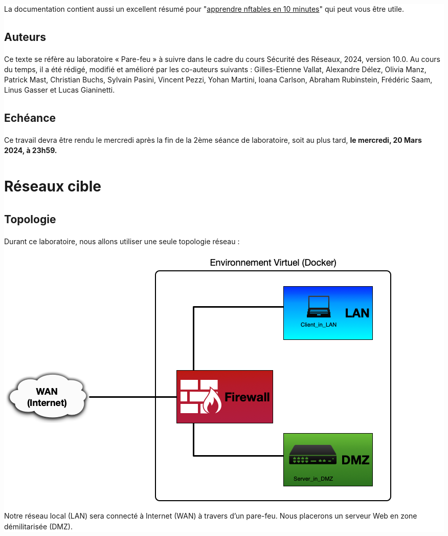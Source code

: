 La documentation contient aussi un excellent résumé pour "[apprendre nftables en 10 minutes](https://wiki.nftables.org/wiki-nftables/index.php/Quick_reference-nftables_in_10_minutes)" qui peut vous être utile.

## Auteurs

Ce texte se réfère au laboratoire « Pare-feu » à suivre dans le cadre du cours Sécurité des Réseaux, 2024, version 10.0.  Au cours du temps, il a été rédigé, modifié et amélioré par les co-auteurs suivants : Gilles-Etienne Vallat, Alexandre Délez, Olivia Manz, Patrick Mast, Christian Buchs, Sylvain Pasini, Vincent Pezzi, Yohan Martini, Ioana Carlson, Abraham Rubinstein, Frédéric Saam, Linus Gasser et Lucas Gianinetti.

## Echéance

Ce travail devra être rendu le mercredi après la fin de la 2ème séance de laboratoire, soit au plus tard, **le mercredi, 20 Mars 2024, à 23h59.**

# Réseaux cible

## Topologie

Durant ce laboratoire, nous allons utiliser une seule topologie réseau :

![Topologie du réseau virtualisé](figures/Topologie.png)

Notre réseau local (LAN) sera connecté à Internet (WAN) à travers d’un pare-feu. Nous placerons un serveur Web en zone démilitarisée (DMZ).
